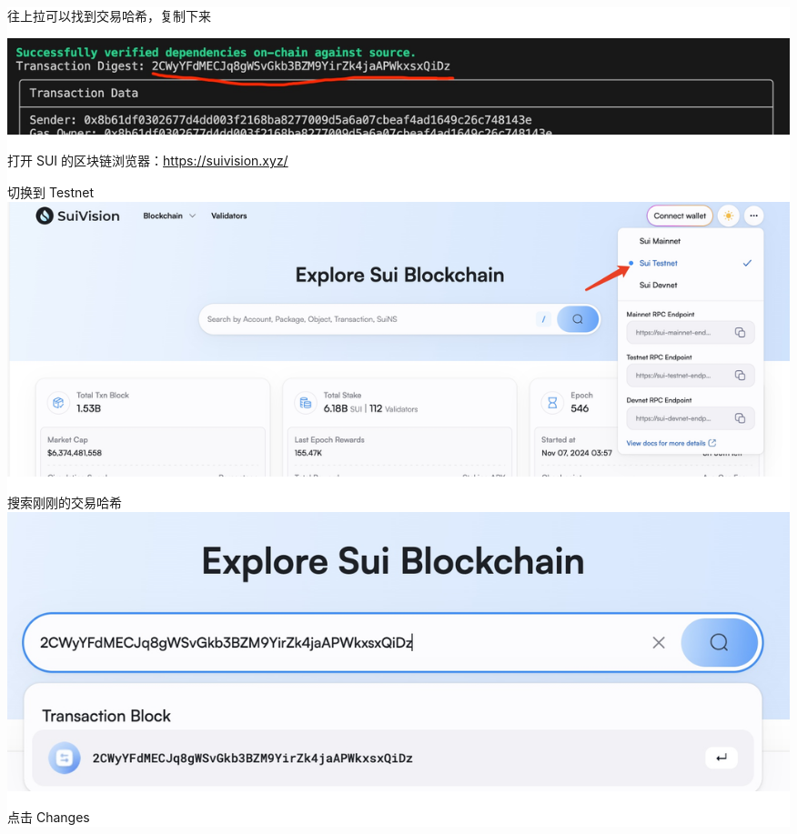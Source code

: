往上拉可以找到交易哈希，复制下来

![](assets/17309861436383.jpg)

打开 SUI 的区块链浏览器：https://suivision.xyz/

切换到 Testnet
![](assets/17309881816400.jpg)

搜索刚刚的交易哈希
![](assets/17309882611955.jpg)

点击 Changes
